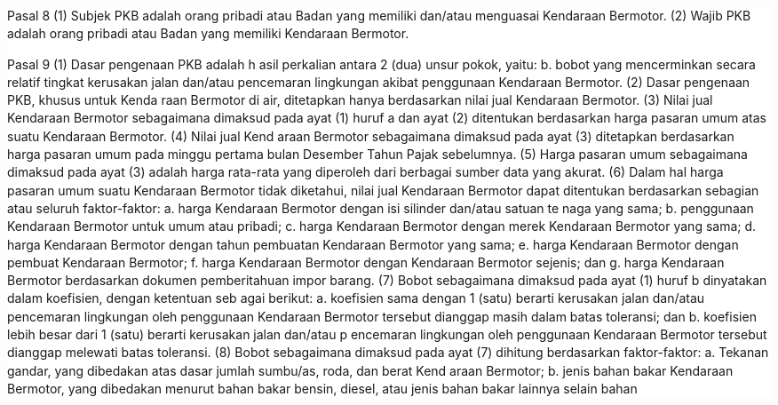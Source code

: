 Pasal 8
(1) Subjek PKB adalah orang pribadi atau Badan yang
memiliki dan/atau menguasai Kendaraan Bermotor.
(2) Wajib PKB adalah orang pribadi atau Badan yang
memiliki Kendaraan Bermotor.

Pasal 9
(1) Dasar pengenaan PKB adalah h asil perkalian antara 2
(dua) unsur pokok, yaitu:
b. bobot yang mencerminkan secara relatif tingkat
kerusakan  jalan  dan/atau pencemaran
lingkungan  akibat penggunaan Kendaraan
Bermotor.
(2) Dasar  pengenaan  PKB,  khusus  untuk Kenda raan
Bermotor di air, ditetapkan hanya berdasarkan nilai
jual Kendaraan Bermotor.
(3) Nilai jual Kendaraan Bermotor sebagaimana dimaksud
pada ayat (1) huruf a dan ayat (2) ditentukan
berdasarkan harga pasaran umum atas suatu
Kendaraan Bermotor.
(4) Nilai jual Kend araan Bermotor sebagaimana dimaksud
pada ayat (3) ditetapkan berdasarkan harga pasaran
umum pada minggu pertama bulan Desember Tahun
Pajak sebelumnya.
(5) Harga pasaran umum sebagaimana dimaksud pada
ayat (3) adalah harga rata-rata yang diperoleh dari
berbagai  sumber data yang akurat.
(6) Dalam  hal harga  pasaran  umum  suatu Kendaraan
Bermotor tidak diketahui, nilai jual Kendaraan
Bermotor  dapat  ditentukan berdasarkan sebagian atau
seluruh faktor-faktor:
a. harga Kendaraan Bermotor dengan isi silinder
dan/atau satuan te naga yang sama;
b. penggunaan Kendaraan Bermotor untuk umum
atau pribadi;
c. harga  Kendaraan Bermotor dengan merek
Kendaraan Bermotor yang sama;
d. harga  Kendaraan Bermotor dengan tahun
pembuatan  Kendaraan  Bermotor  yang sama;
e. harga  Kendaraan  Bermotor  dengan pembuat
Kendaraan Bermotor;
f. harga  Kendaraan  Bermotor  dengan Kendaraan
Bermotor sejenis; dan
g. harga Kendaraan Bermotor berdasarkan dokumen
pemberitahuan impor barang.
(7) Bobot sebagaimana dimaksud pada ayat (1) huruf b
dinyatakan dalam koefisien, dengan ketentuan seb agai
berikut:
a. koefisien sama dengan 1 (satu) berarti kerusakan
jalan dan/atau pencemaran lingkungan oleh
penggunaan Kendaraan Bermotor tersebut
dianggap masih dalam batas toleransi; dan
b. koefisien lebih besar dari 1 (satu) berarti
kerusakan jalan dan/atau p encemaran
lingkungan oleh penggunaan Kendaraan Bermotor
tersebut  dianggap  melewati batas toleransi.
(8) Bobot sebagaimana dimaksud pada ayat (7) dihitung
berdasarkan faktor-faktor:
a. Tekanan  gandar,  yang dibedakan  atas dasar
jumlah sumbu/as, roda, dan berat Kend araan
Bermotor;
b. jenis bahan bakar Kendaraan Bermotor, yang
dibedakan menurut bahan bakar bensin, diesel,
atau jenis bahan bakar lainnya selain bahan